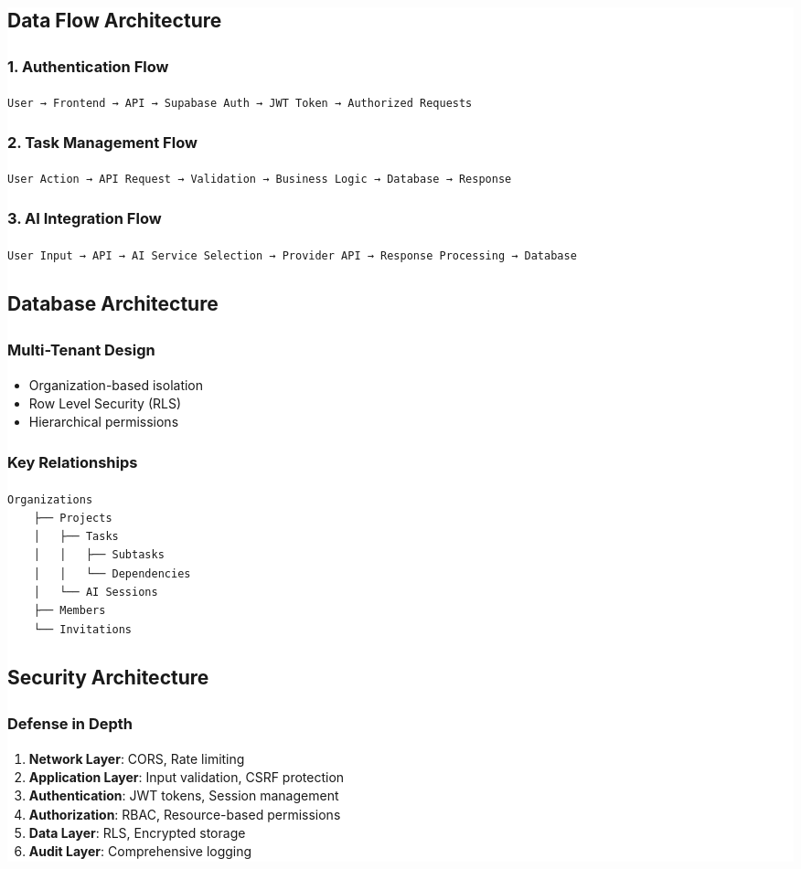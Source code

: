 ## Data Flow Architecture

### 1. Authentication Flow

```
User → Frontend → API → Supabase Auth → JWT Token → Authorized Requests
```

### 2. Task Management Flow

```
User Action → API Request → Validation → Business Logic → Database → Response
```

### 3. AI Integration Flow

```
User Input → API → AI Service Selection → Provider API → Response Processing → Database
```

## Database Architecture

### Multi-Tenant Design

- Organization-based isolation
- Row Level Security (RLS)
- Hierarchical permissions

### Key Relationships

```
Organizations
    ├── Projects
    │   ├── Tasks
    │   │   ├── Subtasks
    │   │   └── Dependencies
    │   └── AI Sessions
    ├── Members
    └── Invitations
```

## Security Architecture

### Defense in Depth

1. **Network Layer**: CORS, Rate limiting
2. **Application Layer**: Input validation, CSRF protection
3. **Authentication**: JWT tokens, Session management
4. **Authorization**: RBAC, Resource-based permissions
5. **Data Layer**: RLS, Encrypted storage
6. **Audit Layer**: Comprehensive logging
